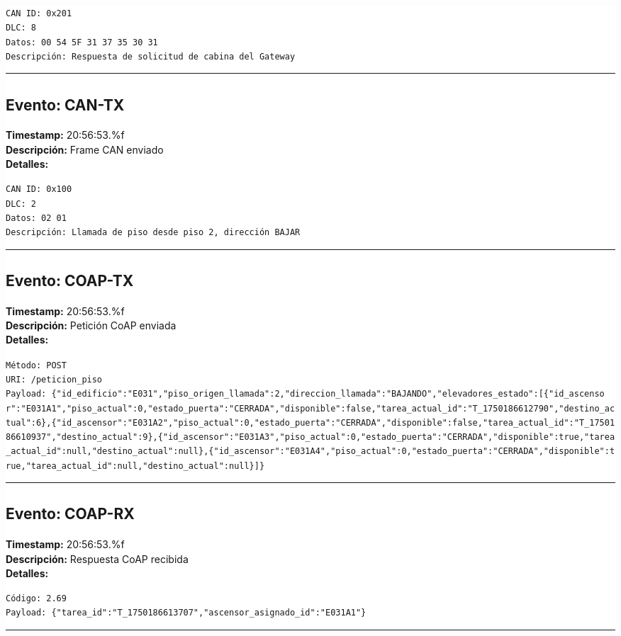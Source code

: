 ```
CAN ID: 0x201
DLC: 8
Datos: 00 54 5F 31 37 35 30 31 
Descripción: Respuesta de solicitud de cabina del Gateway
```

---

## Evento: CAN-TX

**Timestamp:** 20:56:53.%f  
**Descripción:** Frame CAN enviado  
**Detalles:**

```
CAN ID: 0x100
DLC: 2
Datos: 02 01 
Descripción: Llamada de piso desde piso 2, dirección BAJAR
```

---

## Evento: COAP-TX

**Timestamp:** 20:56:53.%f  
**Descripción:** Petición CoAP enviada  
**Detalles:**

```
Método: POST
URI: /peticion_piso
Payload: {"id_edificio":"E031","piso_origen_llamada":2,"direccion_llamada":"BAJANDO","elevadores_estado":[{"id_ascensor":"E031A1","piso_actual":0,"estado_puerta":"CERRADA","disponible":false,"tarea_actual_id":"T_1750186612790","destino_actual":6},{"id_ascensor":"E031A2","piso_actual":0,"estado_puerta":"CERRADA","disponible":false,"tarea_actual_id":"T_1750186610937","destino_actual":9},{"id_ascensor":"E031A3","piso_actual":0,"estado_puerta":"CERRADA","disponible":true,"tarea_actual_id":null,"destino_actual":null},{"id_ascensor":"E031A4","piso_actual":0,"estado_puerta":"CERRADA","disponible":true,"tarea_actual_id":null,"destino_actual":null}]}
```

---

## Evento: COAP-RX

**Timestamp:** 20:56:53.%f  
**Descripción:** Respuesta CoAP recibida  
**Detalles:**

```
Código: 2.69
Payload: {"tarea_id":"T_1750186613707","ascensor_asignado_id":"E031A1"}
```

---
